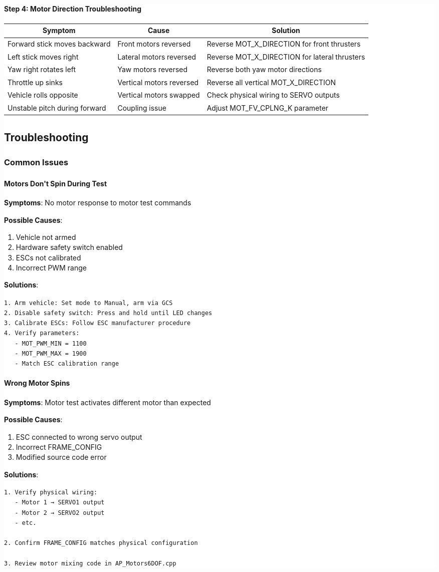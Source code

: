 #### Step 4: Motor Direction Troubleshooting

| Symptom | Cause | Solution |
|---------|-------|----------|
| Forward stick moves backward | Front motors reversed | Reverse MOT_X_DIRECTION for front thrusters |
| Left stick moves right | Lateral motors reversed | Reverse MOT_X_DIRECTION for lateral thrusters |
| Yaw right rotates left | Yaw motors reversed | Reverse both yaw motor directions |
| Throttle up sinks | Vertical motors reversed | Reverse all vertical MOT_X_DIRECTION |
| Vehicle rolls opposite | Vertical motors swapped | Check physical wiring to SERVO outputs |
| Unstable pitch during forward | Coupling issue | Adjust MOT_FV_CPLNG_K parameter |

## Troubleshooting

### Common Issues

#### Motors Don't Spin During Test

**Symptoms**: No motor response to motor test commands

**Possible Causes**:
1. Vehicle not armed
2. Hardware safety switch enabled
3. ESCs not calibrated
4. Incorrect PWM range

**Solutions**:
```
1. Arm vehicle: Set mode to Manual, arm via GCS
2. Disable safety switch: Press and hold until LED changes
3. Calibrate ESCs: Follow ESC manufacturer procedure
4. Verify parameters:
   - MOT_PWM_MIN = 1100
   - MOT_PWM_MAX = 1900
   - Match ESC calibration range
```

#### Wrong Motor Spins

**Symptoms**: Motor test activates different motor than expected

**Possible Causes**:
1. ESC connected to wrong servo output
2. Incorrect FRAME_CONFIG
3. Modified source code error

**Solutions**:
```
1. Verify physical wiring:
   - Motor 1 → SERVO1 output
   - Motor 2 → SERVO2 output
   - etc.

2. Confirm FRAME_CONFIG matches physical configuration

3. Review motor mixing code in AP_Motors6DOF.cpp
```

